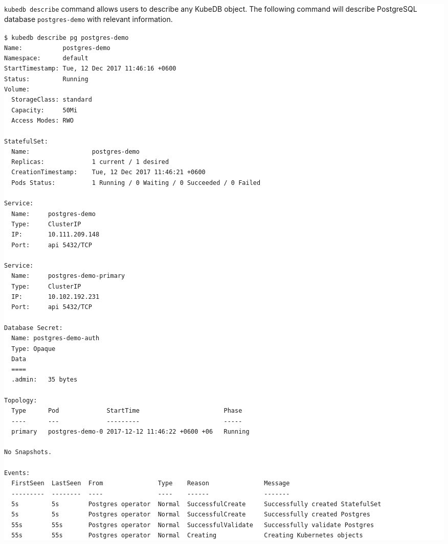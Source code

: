 `kubedb describe` command allows users to describe any KubeDB object. The following command will describe PostgreSQL database `postgres-demo` with relevant information.

```console
$ kubedb describe pg postgres-demo
Name:           postgres-demo
Namespace:      default
StartTimestamp: Tue, 12 Dec 2017 11:46:16 +0600
Status:         Running
Volume:
  StorageClass: standard
  Capacity:     50Mi
  Access Modes: RWO

StatefulSet:
  Name:                 postgres-demo
  Replicas:             1 current / 1 desired
  CreationTimestamp:    Tue, 12 Dec 2017 11:46:21 +0600
  Pods Status:          1 Running / 0 Waiting / 0 Succeeded / 0 Failed

Service:
  Name:		postgres-demo
  Type:		ClusterIP
  IP:		10.111.209.148
  Port:		api 5432/TCP

Service:
  Name:		postgres-demo-primary
  Type:		ClusterIP
  IP:		10.102.192.231
  Port:		api 5432/TCP

Database Secret:
  Name:	postgres-demo-auth
  Type:	Opaque
  Data
  ====
  .admin:	35 bytes

Topology:
  Type      Pod             StartTime                       Phase
  ----      ---             ---------                       -----
  primary   postgres-demo-0 2017-12-12 11:46:22 +0600 +06   Running

No Snapshots.

Events:
  FirstSeen  LastSeen  From               Type    Reason               Message
  ---------  --------  ----               ----    ------               -------
  5s         5s        Postgres operator  Normal  SuccessfulCreate     Successfully created StatefulSet
  5s         5s        Postgres operator  Normal  SuccessfulCreate     Successfully created Postgres
  55s        55s       Postgres operator  Normal  SuccessfulValidate   Successfully validate Postgres
  55s        55s       Postgres operator  Normal  Creating             Creating Kubernetes objects
```

